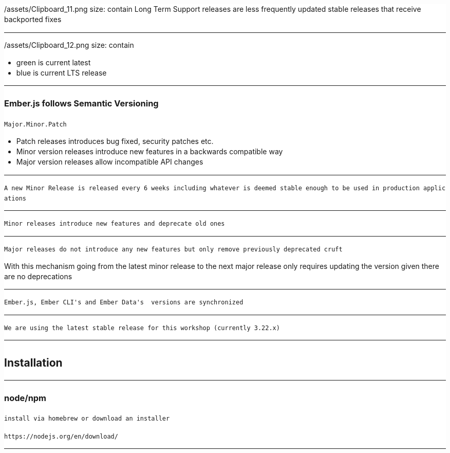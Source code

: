 /assets/Clipboard_11.png
size: contain
	Long Term Support releases are less frequently updated stable releases that receive backported fixes

---

/assets/Clipboard_12.png
size: contain

- green is current latest
- blue is current LTS release

---

### Ember.js follows Semantic Versioning
`Major.Minor.Patch`

- Patch releases introduces bug fixed, security patches etc.
- Minor version releases introduce new features in a backwards compatible way
- Major version releases allow incompatible API changes

---

	A new Minor Release is released every 6 weeks including whatever is deemed stable enough to be used in production applications

---

	Minor releases introduce new features and deprecate old ones

---

	Major releases do not introduce any new features but only remove previously deprecated cruft

With this mechanism going from the latest minor release to the next major release only requires updating the version given there are no deprecations

---

	Ember.js, Ember CLI's and Ember Data's  versions are synchronized

---

	We are using the latest stable release for this workshop (currently 3.22.x)

---

## Installation

---

### node/npm
```txt
install via homebrew or download an installer
```
	https://nodejs.org/en/download/

---